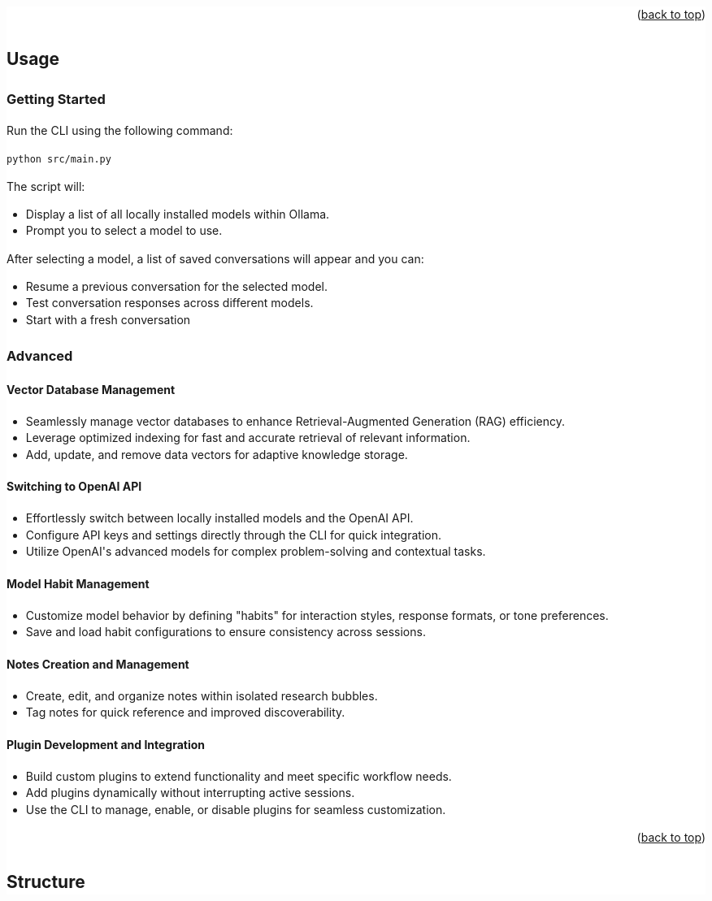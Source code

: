 <p align="right">(<a href="#readme-top">back to top</a>)</p>


## Usage

### Getting Started

Run the CLI using the following command:
```bash
python src/main.py
```

The script will:
- Display a list of all locally installed models within Ollama.
- Prompt you to select a model to use.

After selecting a model, a list of saved conversations will appear and you can:
- Resume a previous conversation for the selected model.
- Test conversation responses across different models.
- Start with a fresh conversation

### Advanced

#### Vector Database Management

- Seamlessly manage vector databases to enhance Retrieval-Augmented Generation (RAG) efficiency.
- Leverage optimized indexing for fast and accurate retrieval of relevant information.
- Add, update, and remove data vectors for adaptive knowledge storage.

#### Switching to OpenAI API

- Effortlessly switch between locally installed models and the OpenAI API.
- Configure API keys and settings directly through the CLI for quick integration.
- Utilize OpenAI's advanced models for complex problem-solving and contextual tasks.

#### Model Habit Management

- Customize model behavior by defining "habits" for interaction styles, response formats, or tone preferences.
- Save and load habit configurations to ensure consistency across sessions.

#### Notes Creation and Management

- Create, edit, and organize notes within isolated research bubbles.
- Tag notes for quick reference and improved discoverability.

#### Plugin Development and Integration

- Build custom plugins to extend functionality and meet specific workflow needs.
- Add plugins dynamically without interrupting active sessions.
- Use the CLI to manage, enable, or disable plugins for seamless customization.

<p align="right">(<a href="#readme-top">back to top</a>)</p>


## Structure
